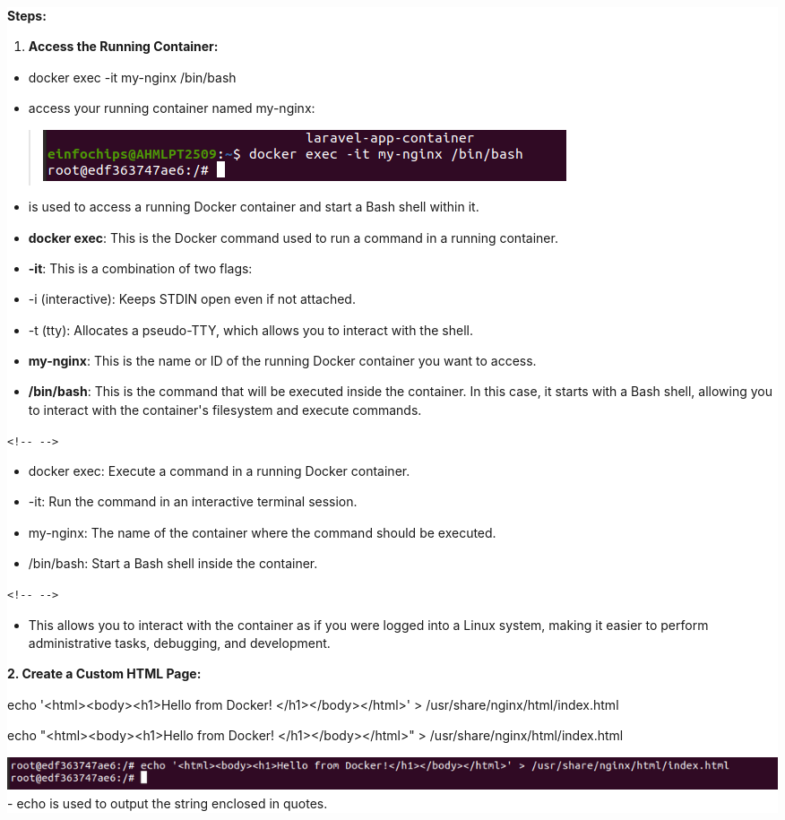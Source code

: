 **Steps:**

1.  **Access the Running Container:**

-   docker exec -it my-nginx /bin/bash

-   access your running container named my-nginx:

> ![](photos/dfece3bb6da542873064d96dd6e300182aa8c09f.png)
-   is used to access a running Docker container and start a Bash shell
    within it.

-   **docker exec**: This is the Docker command used to run a command in
    a running container.

-   **-it**: This is a combination of two flags:

-   -i (interactive): Keeps STDIN open even if not attached.

-   -t (tty): Allocates a pseudo-TTY, which allows you to interact with
    the shell.

-   **my-nginx**: This is the name or ID of the running Docker container
    you want to access.

-   **/bin/bash**: This is the command that will be executed inside the
    container. In this case, it starts with a Bash shell, allowing you
    to interact with the container\'s filesystem and execute commands.

```{=html}
<!-- -->
```
-   docker exec: Execute a command in a running Docker container.

-   -it: Run the command in an interactive terminal session.

-   my-nginx: The name of the container where the command should be
    executed.

-   /bin/bash: Start a Bash shell inside the container.

```{=html}
<!-- -->
```
-   This allows you to interact with the container as if you were logged
    into a Linux system, making it easier to perform administrative
    tasks, debugging, and development.

**2. Create a Custom HTML Page:**

echo '\<html\>\<body\>\<h1\>Hello from Docker!
\</h1\>\</body\>\</html\>' \> /usr/share/nginx/html/index.html

echo \"\<html\>\<body\>\<h1\>Hello from Docker!
\</h1\>\</body\>\</html\>\" \> /usr/share/nginx/html/index.html

![](photos/d22b9349c09fd1a0cd41834a37229c863a0baf7a.png)
\- echo is used to output the string enclosed in quotes.
